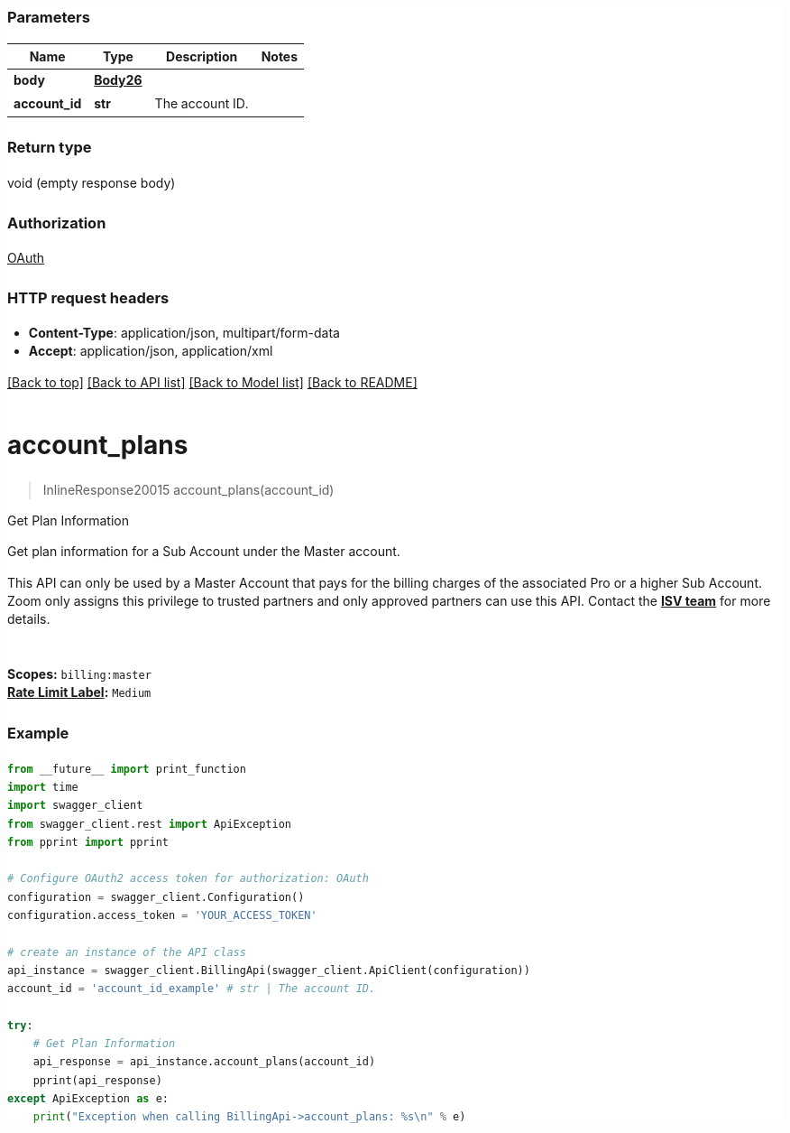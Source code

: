 ### Parameters

Name | Type | Description  | Notes
------------- | ------------- | ------------- | -------------
 **body** | [**Body26**](Body26.md)|  | 
 **account_id** | **str**| The account ID. | 

### Return type

void (empty response body)

### Authorization

[OAuth](../README.md#OAuth)

### HTTP request headers

 - **Content-Type**: application/json, multipart/form-data
 - **Accept**: application/json, application/xml

[[Back to top]](#) [[Back to API list]](../README.md#documentation-for-api-endpoints) [[Back to Model list]](../README.md#documentation-for-models) [[Back to README]](../README.md)

# **account_plans**
> InlineResponse20015 account_plans(account_id)

Get Plan Information

Get plan information for a Sub Account under the Master account.  <aside> This API can only be used by a Master Account that pays for the billing charges of the associated Pro or a higher Sub Account. Zoom only assigns this privilege to trusted partners and only approved partners can use this API. Contact the [**ISV team**](https://zoom.us/plan/api) for more details.</aside><br><br> **Scopes:** `billing:master`<br> **[Rate Limit Label](https://marketplace.zoom.us/docs/api-reference/rate-limits#rate-limits):** `Medium`<br>    

### Example
```python
from __future__ import print_function
import time
import swagger_client
from swagger_client.rest import ApiException
from pprint import pprint

# Configure OAuth2 access token for authorization: OAuth
configuration = swagger_client.Configuration()
configuration.access_token = 'YOUR_ACCESS_TOKEN'

# create an instance of the API class
api_instance = swagger_client.BillingApi(swagger_client.ApiClient(configuration))
account_id = 'account_id_example' # str | The account ID.

try:
    # Get Plan Information
    api_response = api_instance.account_plans(account_id)
    pprint(api_response)
except ApiException as e:
    print("Exception when calling BillingApi->account_plans: %s\n" % e)
```
